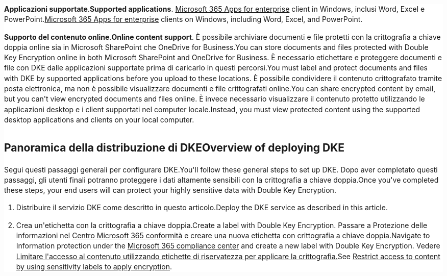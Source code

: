 <span data-ttu-id="4b26e-149">**Applicazioni supportate**.</span><span class="sxs-lookup"><span data-stu-id="4b26e-149">**Supported applications**.</span></span> <span data-ttu-id="4b26e-150">[Microsoft 365 Apps for enterprise](https://www.microsoft.com/microsoft-365/business/microsoft-365-apps-for-enterprise-product) client in Windows, inclusi Word, Excel e PowerPoint.</span><span class="sxs-lookup"><span data-stu-id="4b26e-150">[Microsoft 365 Apps for enterprise](https://www.microsoft.com/microsoft-365/business/microsoft-365-apps-for-enterprise-product) clients on Windows, including Word, Excel, and PowerPoint.</span></span>

<span data-ttu-id="4b26e-151">**Supporto del contenuto online**.</span><span class="sxs-lookup"><span data-stu-id="4b26e-151">**Online content support**.</span></span> <span data-ttu-id="4b26e-152">È possibile archiviare documenti e file protetti con la crittografia a chiave doppia online sia in Microsoft SharePoint che OneDrive for Business.</span><span class="sxs-lookup"><span data-stu-id="4b26e-152">You can store documents and files protected with Double Key Encryption online in both Microsoft SharePoint and OneDrive for Business.</span></span> <span data-ttu-id="4b26e-153">È necessario etichettare e proteggere documenti e file con DKE dalle applicazioni supportate prima di caricarlo in questi percorsi.</span><span class="sxs-lookup"><span data-stu-id="4b26e-153">You must label and protect documents and files with DKE by supported applications before you upload to these locations.</span></span> <span data-ttu-id="4b26e-154">È possibile condividere il contenuto crittografato tramite posta elettronica, ma non è possibile visualizzare documenti e file crittografati online.</span><span class="sxs-lookup"><span data-stu-id="4b26e-154">You can share encrypted content by email, but you can't view encrypted documents and files online.</span></span> <span data-ttu-id="4b26e-155">È invece necessario visualizzare il contenuto protetto utilizzando le applicazioni desktop e i client supportati nel computer locale.</span><span class="sxs-lookup"><span data-stu-id="4b26e-155">Instead, you must view protected content using the supported desktop applications and clients on your local computer.</span></span>

## <a name="overview-of-deploying-dke"></a><span data-ttu-id="4b26e-156">Panoramica della distribuzione di DKE</span><span class="sxs-lookup"><span data-stu-id="4b26e-156">Overview of deploying DKE</span></span>

<span data-ttu-id="4b26e-157">Segui questi passaggi generali per configurare DKE.</span><span class="sxs-lookup"><span data-stu-id="4b26e-157">You'll follow these general steps to set up DKE.</span></span> <span data-ttu-id="4b26e-158">Dopo aver completato questi passaggi, gli utenti finali potranno proteggere i dati altamente sensibili con la crittografia a chiave doppia.</span><span class="sxs-lookup"><span data-stu-id="4b26e-158">Once you've completed these steps, your end users will can protect your highly sensitive data with Double Key Encryption.</span></span>

1. <span data-ttu-id="4b26e-159">Distribuire il servizio DKE come descritto in questo articolo.</span><span class="sxs-lookup"><span data-stu-id="4b26e-159">Deploy the DKE service as described in this article.</span></span>

2. <span data-ttu-id="4b26e-160">Crea un'etichetta con la crittografia a chiave doppia.</span><span class="sxs-lookup"><span data-stu-id="4b26e-160">Create a label with Double Key Encryption.</span></span> <span data-ttu-id="4b26e-161">Passare a Protezione delle informazioni nel [Centro Microsoft 365 conformità](https://compliance.microsoft.com) e creare una nuova etichetta con crittografia a chiave doppia.</span><span class="sxs-lookup"><span data-stu-id="4b26e-161">Navigate to Information protection under the [Microsoft 365 compliance center](https://compliance.microsoft.com) and create a new label with Double Key Encryption.</span></span> <span data-ttu-id="4b26e-162">Vedere [Limitare l'accesso al contenuto utilizzando etichette di riservatezza per applicare la crittografia.](./encryption-sensitivity-labels.md)</span><span class="sxs-lookup"><span data-stu-id="4b26e-162">See [Restrict access to content by using sensitivity labels to apply encryption](./encryption-sensitivity-labels.md).</span></span>
